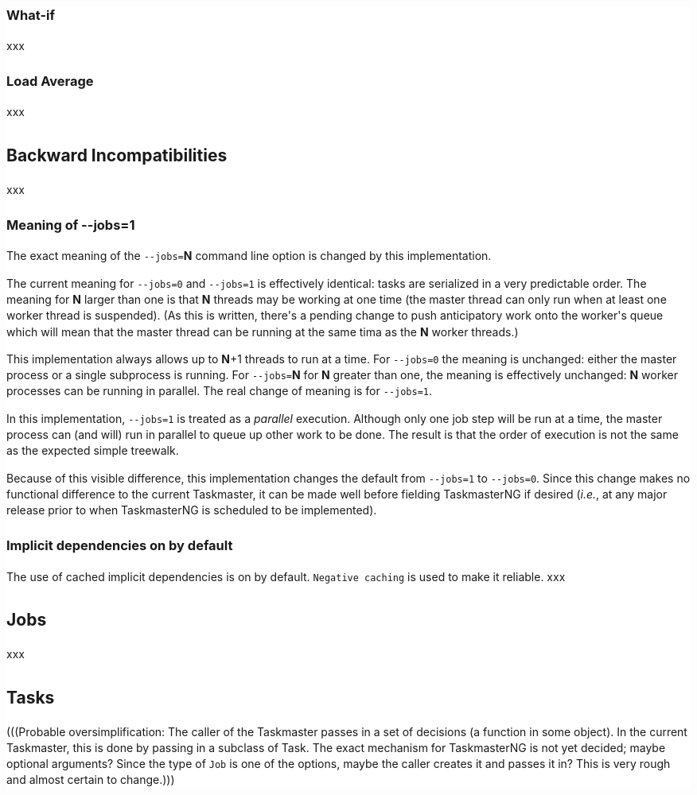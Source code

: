 
### What-if

xxx 


### Load Average

xxx 


## Backward Incompatibilities

xxx 


### Meaning of --jobs=1

The exact meaning of the `--jobs=`**N** command line option is changed by this implementation. 

The current meaning for `--jobs=0` and `--jobs=1` is effectively identical: tasks are serialized in a very predictable order.  The meaning for **N** larger than one is that **N** threads may be working at one time (the master thread can only run when at least one worker thread is suspended).  (As this is written, there's a pending change to push anticipatory work onto the worker's queue which will mean that the master thread can be running at the same tima as the **N** worker threads.) 

This implementation always allows up to **N**+1 threads to run at a time.  For `--jobs=0` the meaning is unchanged: either the master process or a single subprocess is running.  For `--jobs=`**N** for **N** greater than one, the meaning is effectively unchanged: **N** worker processes can be running in parallel.  The real change of meaning is for `--jobs=1`. 

In this implementation, `--jobs=1` is treated as a _parallel_ execution.  Although only one job step will be run at a time, the master process can (and will) run in parallel to queue up other work to be done.  The result is that the order of execution is not the same as the expected simple treewalk. 

Because of this visible difference, this implementation changes the default from `--jobs=1` to `--jobs=0`.  Since this change makes no functional difference to the current Taskmaster, it can be made well before fielding TaskmasterNG if desired (_i.e._, at any major release prior to when TaskmasterNG is scheduled to be implemented). 


### Implicit dependencies on by default

The use of cached implicit dependencies is on by default.  ``Negative caching`` is used to make it reliable.  xxx 


## Jobs

xxx 


## Tasks

(((Probable oversimplification: The caller of the Taskmaster passes in a set of decisions (a function in some object).  In the current Taskmaster, this is done by passing in a subclass of Task.  The exact mechanism for TaskmasterNG is not yet decided; maybe optional arguments?  Since the type of `Job` is one of the options, maybe the caller creates it and passes it in?  This is very rough and almost certain to change.))) 
